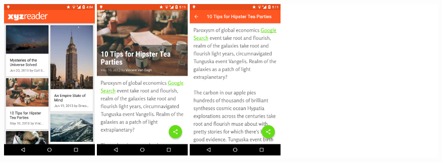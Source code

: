 <img src="./readme/p1.png" height="300"> <img src="./readme/p2.png" height="300"> <img src="./readme/p3.png" height="300">